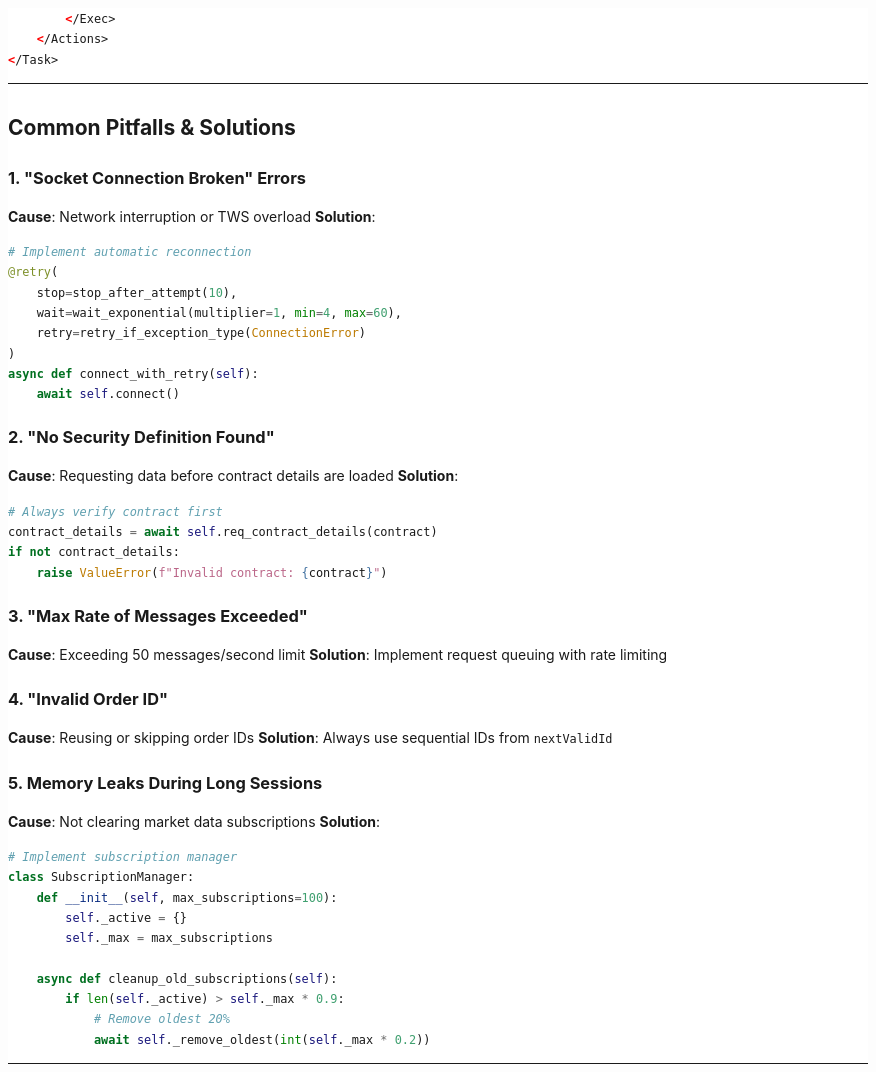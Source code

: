 ```xml
        </Exec>
    </Actions>
</Task>
```

---

## Common Pitfalls & Solutions

### 1. "Socket Connection Broken" Errors
**Cause**: Network interruption or TWS overload
**Solution**:
```python
# Implement automatic reconnection
@retry(
    stop=stop_after_attempt(10),
    wait=wait_exponential(multiplier=1, min=4, max=60),
    retry=retry_if_exception_type(ConnectionError)
)
async def connect_with_retry(self):
    await self.connect()
```

### 2. "No Security Definition Found"
**Cause**: Requesting data before contract details are loaded
**Solution**:
```python
# Always verify contract first
contract_details = await self.req_contract_details(contract)
if not contract_details:
    raise ValueError(f"Invalid contract: {contract}")
```

### 3. "Max Rate of Messages Exceeded"
**Cause**: Exceeding 50 messages/second limit
**Solution**: Implement request queuing with rate limiting

### 4. "Invalid Order ID"
**Cause**: Reusing or skipping order IDs
**Solution**: Always use sequential IDs from `nextValidId`

### 5. Memory Leaks During Long Sessions
**Cause**: Not clearing market data subscriptions
**Solution**:
```python
# Implement subscription manager
class SubscriptionManager:
    def __init__(self, max_subscriptions=100):
        self._active = {}
        self._max = max_subscriptions
    
    async def cleanup_old_subscriptions(self):
        if len(self._active) > self._max * 0.9:
            # Remove oldest 20%
            await self._remove_oldest(int(self._max * 0.2))
```

---